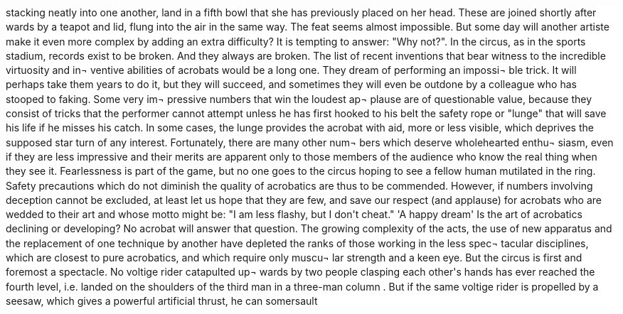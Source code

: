 stacking neatly into one another, land in a
fifth bowl that she has previously placed on
her head. These are joined shortly after
wards by a teapot and lid, flung into the air
in the same way. The feat seems almost
impossible. But some day will another
artiste make it even more complex by
adding an extra difficulty? It is tempting to
answer: "Why not?". In the circus, as in the
sports stadium, records exist to be broken.
And they always are broken.
The list of recent inventions that bear
witness to the incredible virtuosity and in¬
ventive abilities of acrobats would be a long
one. They dream of performing an impossi¬
ble trick. It will perhaps take them years to
do it, but they will succeed, and sometimes
they will even be outdone by a colleague
who has stooped to faking. Some very im¬
pressive numbers that win the loudest ap¬
plause are of questionable value, because
they consist of tricks that the performer
cannot attempt unless he has first hooked to
his belt the safety rope or "lunge" that will
save his life if he misses his catch. In some
cases, the lunge provides the acrobat with
aid, more or less visible, which deprives the
supposed star turn of any interest.
Fortunately, there are many other num¬
bers which deserve wholehearted enthu¬
siasm, even if they are less impressive and
their merits are apparent only to those
members of the audience who know the real
thing when they see it. Fearlessness is part
of the game, but no one goes to the circus
hoping to see a fellow human mutilated in
the ring. Safety precautions which do not
diminish the quality of acrobatics are thus
to be commended. However, if numbers
involving deception cannot be excluded, at
least let us hope that they are few, and save
our respect (and applause) for acrobats who
are wedded to their art and whose motto
might be: "I am less flashy, but I don't
cheat."
'A happy dream'
Is the art of acrobatics declining or
developing? No acrobat will answer that
question.
The growing complexity of the acts, the
use of new apparatus and the replacement
of one technique by another have depleted
the ranks of those working in the less spec¬
tacular disciplines, which are closest to pure
acrobatics, and which require only muscu¬
lar strength and a keen eye.
But the circus is first and foremost a
spectacle. No voltige rider catapulted up¬
wards by two people clasping each other's
hands has ever reached the fourth level, i.e.
landed on the shoulders of the third man in
a three-man column . But if the same voltige
rider is propelled by a seesaw, which gives a
powerful artificial thrust, he can somersault